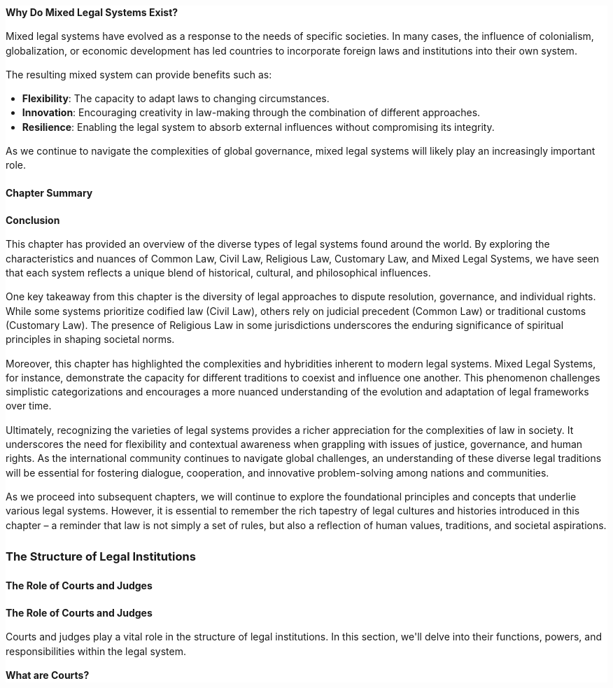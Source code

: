 **Why Do Mixed Legal Systems Exist?**

Mixed legal systems have evolved as a response to the needs of specific societies. In many cases, the influence of colonialism, globalization, or economic development has led countries to incorporate foreign laws and institutions into their own system.

The resulting mixed system can provide benefits such as:

* **Flexibility**: The capacity to adapt laws to changing circumstances.
* **Innovation**: Encouraging creativity in law-making through the combination of different approaches.
* **Resilience**: Enabling the legal system to absorb external influences without compromising its integrity.

As we continue to navigate the complexities of global governance, mixed legal systems will likely play an increasingly important role.

#### Chapter Summary
**Conclusion**

This chapter has provided an overview of the diverse types of legal systems found around the world. By exploring the characteristics and nuances of Common Law, Civil Law, Religious Law, Customary Law, and Mixed Legal Systems, we have seen that each system reflects a unique blend of historical, cultural, and philosophical influences.

One key takeaway from this chapter is the diversity of legal approaches to dispute resolution, governance, and individual rights. While some systems prioritize codified law (Civil Law), others rely on judicial precedent (Common Law) or traditional customs (Customary Law). The presence of Religious Law in some jurisdictions underscores the enduring significance of spiritual principles in shaping societal norms.

Moreover, this chapter has highlighted the complexities and hybridities inherent to modern legal systems. Mixed Legal Systems, for instance, demonstrate the capacity for different traditions to coexist and influence one another. This phenomenon challenges simplistic categorizations and encourages a more nuanced understanding of the evolution and adaptation of legal frameworks over time.

Ultimately, recognizing the varieties of legal systems provides a richer appreciation for the complexities of law in society. It underscores the need for flexibility and contextual awareness when grappling with issues of justice, governance, and human rights. As the international community continues to navigate global challenges, an understanding of these diverse legal traditions will be essential for fostering dialogue, cooperation, and innovative problem-solving among nations and communities.

As we proceed into subsequent chapters, we will continue to explore the foundational principles and concepts that underlie various legal systems. However, it is essential to remember the rich tapestry of legal cultures and histories introduced in this chapter – a reminder that law is not simply a set of rules, but also a reflection of human values, traditions, and societal aspirations.

### The Structure of Legal Institutions
#### The Role of Courts and Judges
**The Role of Courts and Judges**

Courts and judges play a vital role in the structure of legal institutions. In this section, we'll delve into their functions, powers, and responsibilities within the legal system.

**What are Courts?**
